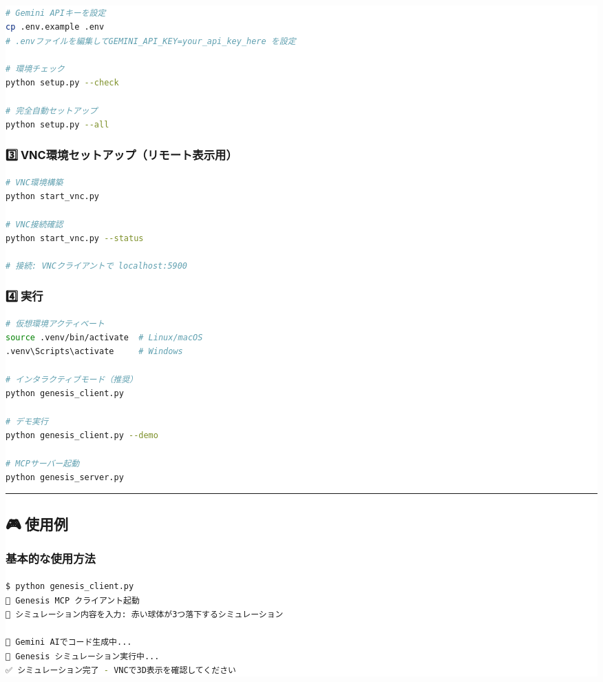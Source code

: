 ```bash
# Gemini APIキーを設定
cp .env.example .env
# .envファイルを編集してGEMINI_API_KEY=your_api_key_here を設定

# 環境チェック
python setup.py --check

# 完全自動セットアップ
python setup.py --all
```

### 3️⃣ VNC環境セットアップ（リモート表示用）

```bash
# VNC環境構築
python start_vnc.py

# VNC接続確認
python start_vnc.py --status

# 接続: VNCクライアントで localhost:5900
```

### 4️⃣ 実行

```bash
# 仮想環境アクティベート
source .venv/bin/activate  # Linux/macOS
.venv\Scripts\activate     # Windows

# インタラクティブモード（推奨）
python genesis_client.py

# デモ実行
python genesis_client.py --demo

# MCPサーバー起動
python genesis_server.py
```

---

## 🎮 使用例

### 基本的な使用方法

```bash
$ python genesis_client.py
🤖 Genesis MCP クライアント起動
📝 シミュレーション内容を入力: 赤い球体が3つ落下するシミュレーション

🧠 Gemini AIでコード生成中...
🔄 Genesis シミュレーション実行中...
✅ シミュレーション完了 - VNCで3D表示を確認してください
```
